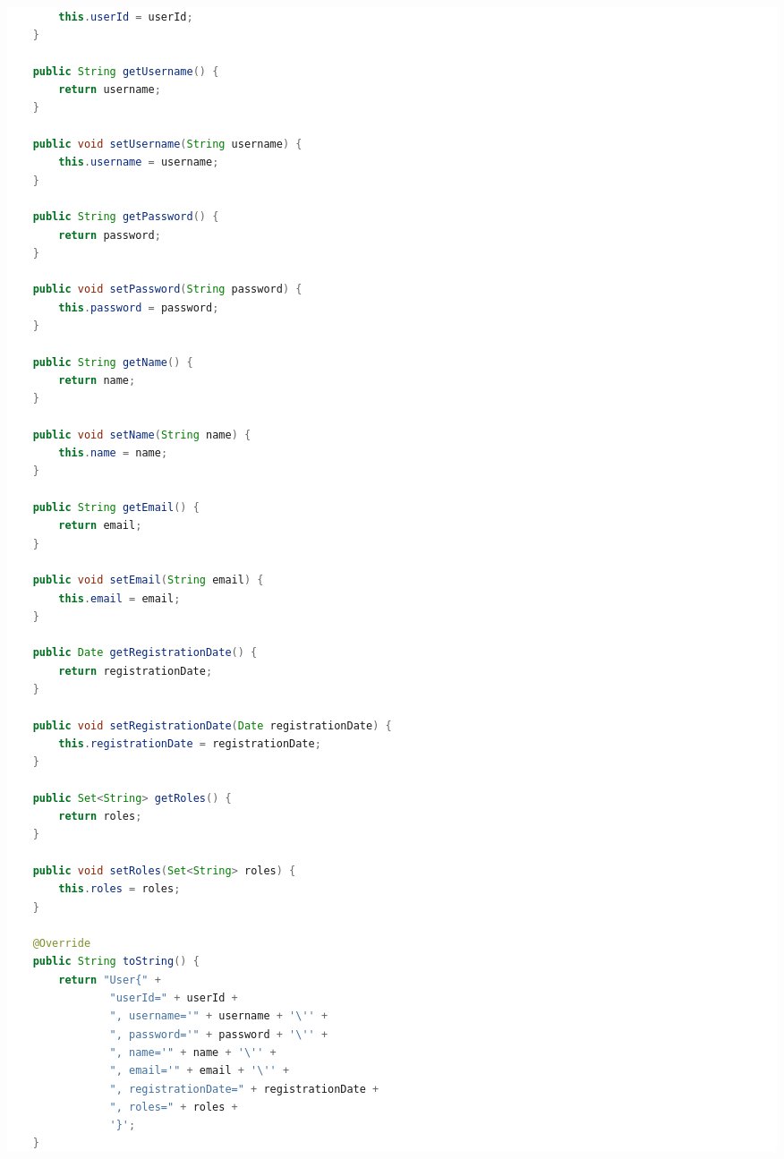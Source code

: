 ```java
        this.userId = userId;
    }

    public String getUsername() {
        return username;
    }

    public void setUsername(String username) {
        this.username = username;
    }

    public String getPassword() {
        return password;
    }

    public void setPassword(String password) {
        this.password = password;
    }

    public String getName() {
        return name;
    }

    public void setName(String name) {
        this.name = name;
    }

    public String getEmail() {
        return email;
    }

    public void setEmail(String email) {
        this.email = email;
    }

    public Date getRegistrationDate() {
        return registrationDate;
    }

    public void setRegistrationDate(Date registrationDate) {
        this.registrationDate = registrationDate;
    }

    public Set<String> getRoles() {
        return roles;
    }

    public void setRoles(Set<String> roles) {
        this.roles = roles;
    }

    @Override
    public String toString() {
        return "User{" +
                "userId=" + userId +
                ", username='" + username + '\'' +
                ", password='" + password + '\'' +
                ", name='" + name + '\'' +
                ", email='" + email + '\'' +
                ", registrationDate=" + registrationDate +
                ", roles=" + roles +
                '}';
    }
```